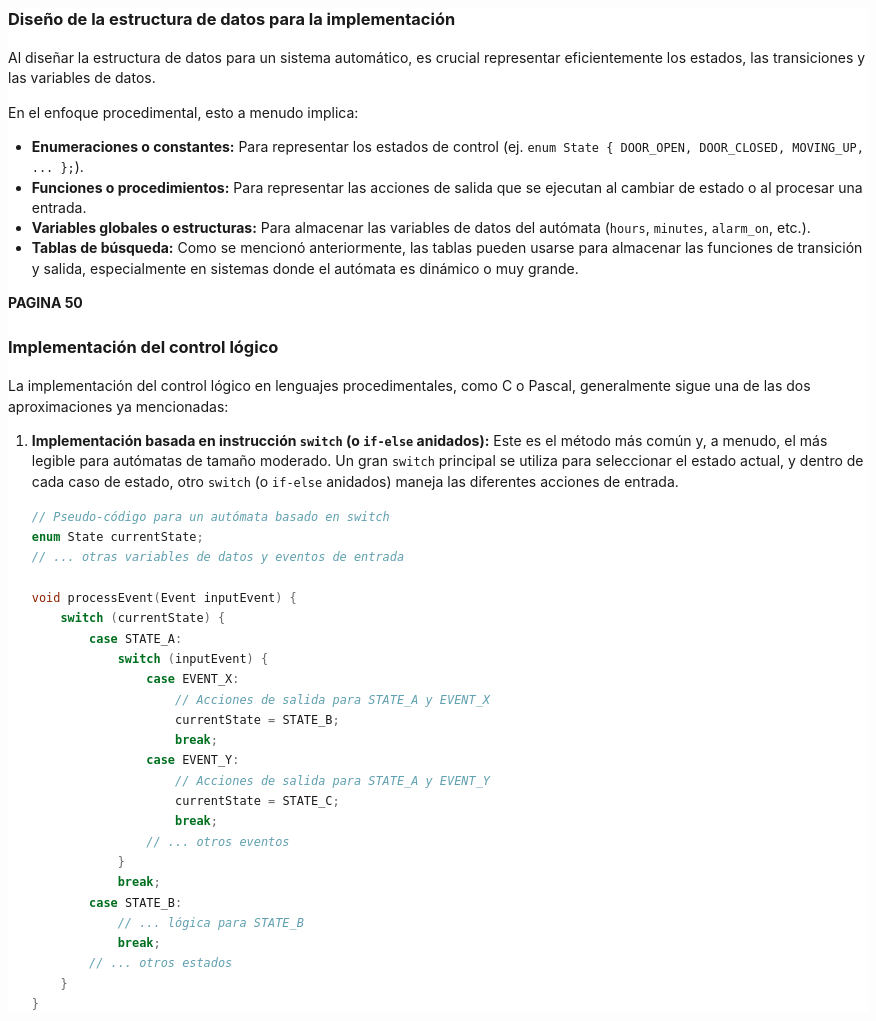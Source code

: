 ### Diseño de la estructura de datos para la implementación

Al diseñar la estructura de datos para un sistema automático, es crucial representar eficientemente los estados, las transiciones y las variables de datos.

En el enfoque procedimental, esto a menudo implica:

  * **Enumeraciones o constantes:** Para representar los estados de control (ej. `enum State { DOOR_OPEN, DOOR_CLOSED, MOVING_UP, ... };`).
  * **Funciones o procedimientos:** Para representar las acciones de salida que se ejecutan al cambiar de estado o al procesar una entrada.
  * **Variables globales o estructuras:** Para almacenar las variables de datos del autómata (`hours`, `minutes`, `alarm_on`, etc.).
  * **Tablas de búsqueda:** Como se mencionó anteriormente, las tablas pueden usarse para almacenar las funciones de transición y salida, especialmente en sistemas donde el autómata es dinámico o muy grande.

**PAGINA 50**

### Implementación del control lógico

La implementación del control lógico en lenguajes procedimentales, como C o Pascal, generalmente sigue una de las dos aproximaciones ya mencionadas:

1.  **Implementación basada en instrucción `switch` (o `if-else` anidados):** Este es el método más común y, a menudo, el más legible para autómatas de tamaño moderado. Un gran `switch` principal se utiliza para seleccionar el estado actual, y dentro de cada caso de estado, otro `switch` (o `if-else` anidados) maneja las diferentes acciones de entrada.

    ```c
    // Pseudo-código para un autómata basado en switch
    enum State currentState;
    // ... otras variables de datos y eventos de entrada

    void processEvent(Event inputEvent) {
        switch (currentState) {
            case STATE_A:
                switch (inputEvent) {
                    case EVENT_X:
                        // Acciones de salida para STATE_A y EVENT_X
                        currentState = STATE_B;
                        break;
                    case EVENT_Y:
                        // Acciones de salida para STATE_A y EVENT_Y
                        currentState = STATE_C;
                        break;
                    // ... otros eventos
                }
                break;
            case STATE_B:
                // ... lógica para STATE_B
                break;
            // ... otros estados
        }
    }
    ```
